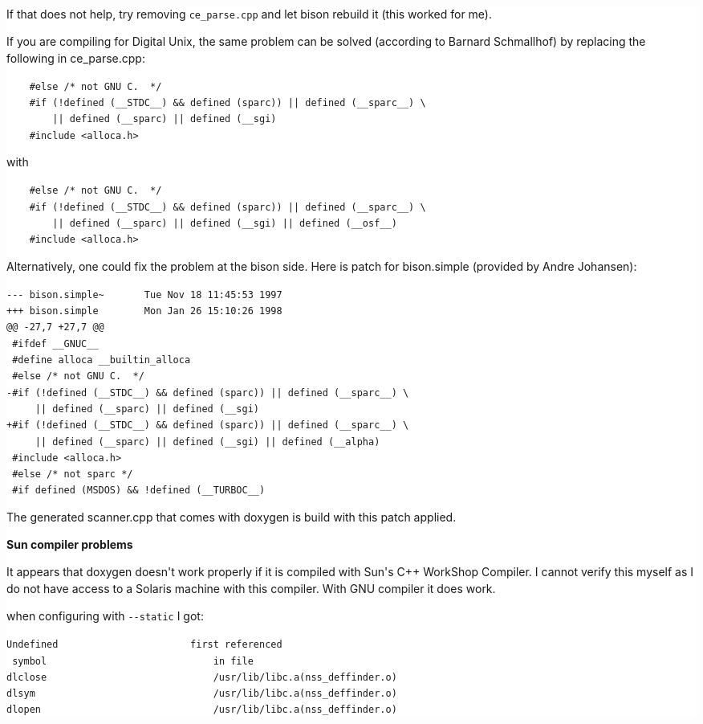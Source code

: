 
If that does not help, try removing `ce_parse.cpp` and let bison rebuild it (this worked for me).

If you are compiling for Digital Unix, the same problem can be solved (according to Barnard Schmallhof) by replacing the following in ce\_parse.cpp:

```
    #else /* not GNU C.  */
    #if (!defined (__STDC__) && defined (sparc)) || defined (__sparc__) \
        || defined (__sparc) || defined (__sgi)
    #include <alloca.h>
```


with

```
    #else /* not GNU C.  */
    #if (!defined (__STDC__) && defined (sparc)) || defined (__sparc__) \
        || defined (__sparc) || defined (__sgi) || defined (__osf__)
    #include <alloca.h>
```


Alternatively, one could fix the problem at the bison side. Here is patch for bison.simple (provided by Andre Johansen):

```
--- bison.simple~       Tue Nov 18 11:45:53 1997
+++ bison.simple        Mon Jan 26 15:10:26 1998
@@ -27,7 +27,7 @@
 #ifdef __GNUC__
 #define alloca __builtin_alloca
 #else /* not GNU C.  */
-#if (!defined (__STDC__) && defined (sparc)) || defined (__sparc__) \
     || defined (__sparc) || defined (__sgi)
+#if (!defined (__STDC__) && defined (sparc)) || defined (__sparc__) \
     || defined (__sparc) || defined (__sgi) || defined (__alpha)
 #include <alloca.h>
 #else /* not sparc */
 #if defined (MSDOS) && !defined (__TURBOC__)
```


The generated scanner.cpp that comes with doxygen is build with this patch applied.

**Sun compiler problems**

It appears that doxygen doesn't work properly if it is compiled with Sun's C++ WorkShop Compiler. I cannot verify this myself as I do not have access to a Solaris machine with this compiler. With GNU compiler it does work.

when configuring with `--static` I got:

```
Undefined                       first referenced
 symbol                             in file
dlclose                             /usr/lib/libc.a(nss_deffinder.o)
dlsym                               /usr/lib/libc.a(nss_deffinder.o)
dlopen                              /usr/lib/libc.a(nss_deffinder.o)
```
